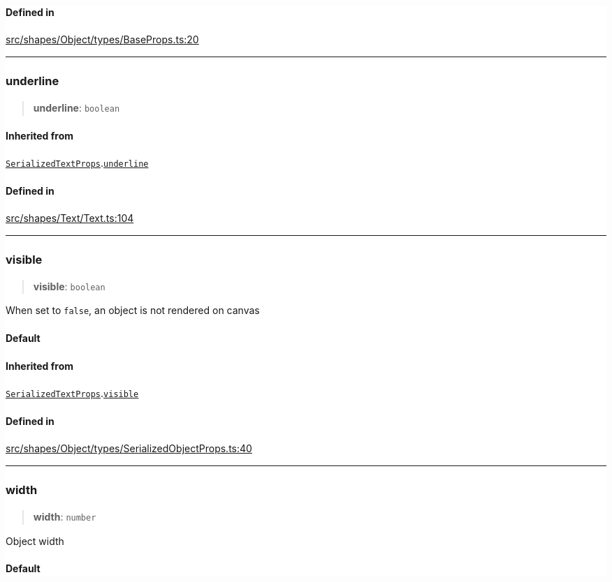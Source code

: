 #### Defined in

[src/shapes/Object/types/BaseProps.ts:20](https://github.com/fabricjs/fabric.js/blob/a0b4adf41e0a1fd81824114cedd4c32bfb8cac25/src/shapes/Object/types/BaseProps.ts#L20)

***

### underline

> **underline**: `boolean`

#### Inherited from

[`SerializedTextProps`](/api/interfaces/serializedtextprops/).[`underline`](/api/interfaces/serializedtextprops/#underline)

#### Defined in

[src/shapes/Text/Text.ts:104](https://github.com/fabricjs/fabric.js/blob/a0b4adf41e0a1fd81824114cedd4c32bfb8cac25/src/shapes/Text/Text.ts#L104)

***

### visible

> **visible**: `boolean`

When set to `false`, an object is not rendered on canvas

#### Default

```ts

```

#### Inherited from

[`SerializedTextProps`](/api/interfaces/serializedtextprops/).[`visible`](/api/interfaces/serializedtextprops/#visible)

#### Defined in

[src/shapes/Object/types/SerializedObjectProps.ts:40](https://github.com/fabricjs/fabric.js/blob/a0b4adf41e0a1fd81824114cedd4c32bfb8cac25/src/shapes/Object/types/SerializedObjectProps.ts#L40)

***

### width

> **width**: `number`

Object width

#### Default

```ts

```
